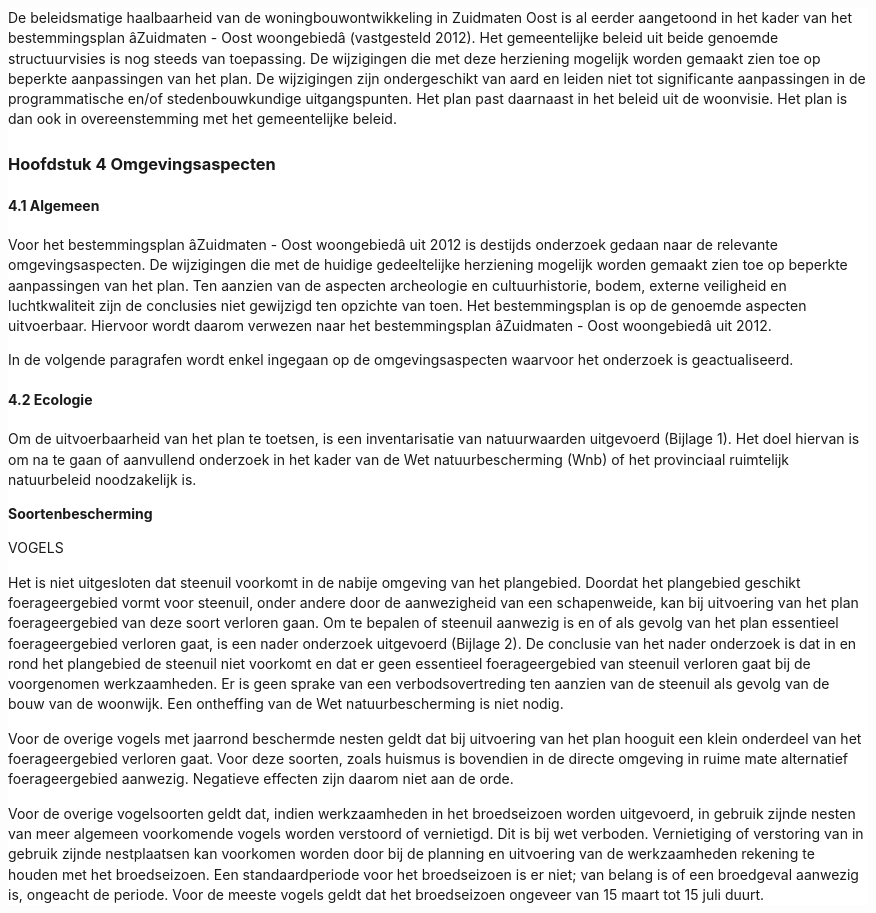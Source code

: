 De beleidsmatige haalbaarheid van de woningbouwontwikkeling in Zuidmaten Oost is al eerder aangetoond in het kader van het bestemmingsplan âZuidmaten \- Oost woongebiedâ (vastgesteld 2012\). Het gemeentelijke beleid uit beide genoemde structuurvisies is nog steeds van toepassing. De wijzigingen die met deze herziening mogelijk worden gemaakt zien toe op beperkte aanpassingen van het plan. De wijzigingen zijn ondergeschikt van aard en leiden niet tot significante aanpassingen in de programmatische en/of stedenbouwkundige uitgangspunten. Het plan past daarnaast in het beleid uit de woonvisie. Het plan is dan ook in overeenstemming met het gemeentelijke beleid.

### Hoofdstuk 4 Omgevingsaspecten

#### 4\.1 Algemeen

Voor het bestemmingsplan âZuidmaten \- Oost woongebiedâ uit 2012 is destijds onderzoek gedaan naar de relevante omgevingsaspecten. De wijzigingen die met de huidige gedeeltelijke herziening mogelijk worden gemaakt zien toe op beperkte aanpassingen van het plan. Ten aanzien van de aspecten archeologie en cultuurhistorie, bodem, externe veiligheid en luchtkwaliteit zijn de conclusies niet gewijzigd ten opzichte van toen. Het bestemmingsplan is op de genoemde aspecten uitvoerbaar. Hiervoor wordt daarom verwezen naar het bestemmingsplan âZuidmaten \- Oost woongebiedâ uit 2012\.

In de volgende paragrafen wordt enkel ingegaan op de omgevingsaspecten waarvoor het onderzoek is geactualiseerd.

#### 4\.2 Ecologie

Om de uitvoerbaarheid van het plan te toetsen, is een inventarisatie van natuurwaarden uitgevoerd (Bijlage 1). Het doel hiervan is om na te gaan of aanvullend onderzoek in het kader van de Wet natuurbescherming (Wnb) of het provinciaal ruimtelijk natuurbeleid noodzakelijk is.

**Soortenbescherming**

VOGELS

Het is niet uitgesloten dat steenuil voorkomt in de nabije omgeving van het plangebied. Doordat het plangebied geschikt foerageergebied vormt voor steenuil, onder andere door de aanwezigheid van een schapenweide, kan bij uitvoering van het plan foerageergebied van deze soort verloren gaan. Om te bepalen of steenuil aanwezig is en of als gevolg van het plan essentieel foerageergebied verloren gaat, is een nader onderzoek uitgevoerd (Bijlage 2). De conclusie van het nader onderzoek is dat in en rond het plangebied de steenuil niet voorkomt en dat er geen essentieel foerageergebied van steenuil verloren gaat bij de voorgenomen werkzaamheden. Er is geen sprake van een verbodsovertreding ten aanzien van de steenuil als gevolg van de bouw van de woonwijk. Een ontheffing van de Wet natuurbescherming is niet nodig.

Voor de overige vogels met jaarrond beschermde nesten geldt dat bij uitvoering van het plan hooguit een klein onderdeel van het foerageergebied verloren gaat. Voor deze soorten, zoals huismus is bovendien in de directe omgeving in ruime mate alternatief foerageergebied aanwezig. Negatieve effecten zijn daarom niet aan de orde.

Voor de overige vogelsoorten geldt dat, indien werkzaamheden in het broedseizoen worden uitgevoerd, in gebruik zijnde nesten van meer algemeen voorkomende vogels worden verstoord of vernietigd. Dit is bij wet verboden. Vernietiging of verstoring van in gebruik zijnde nestplaatsen kan voorkomen worden door bij de planning en uitvoering van de werkzaamheden rekening te houden met het broedseizoen. Een standaardperiode voor het broedseizoen is er niet; van belang is of een broedgeval aanwezig is, ongeacht de periode. Voor de meeste vogels geldt dat het broedseizoen ongeveer van 15 maart tot 15 juli duurt.
